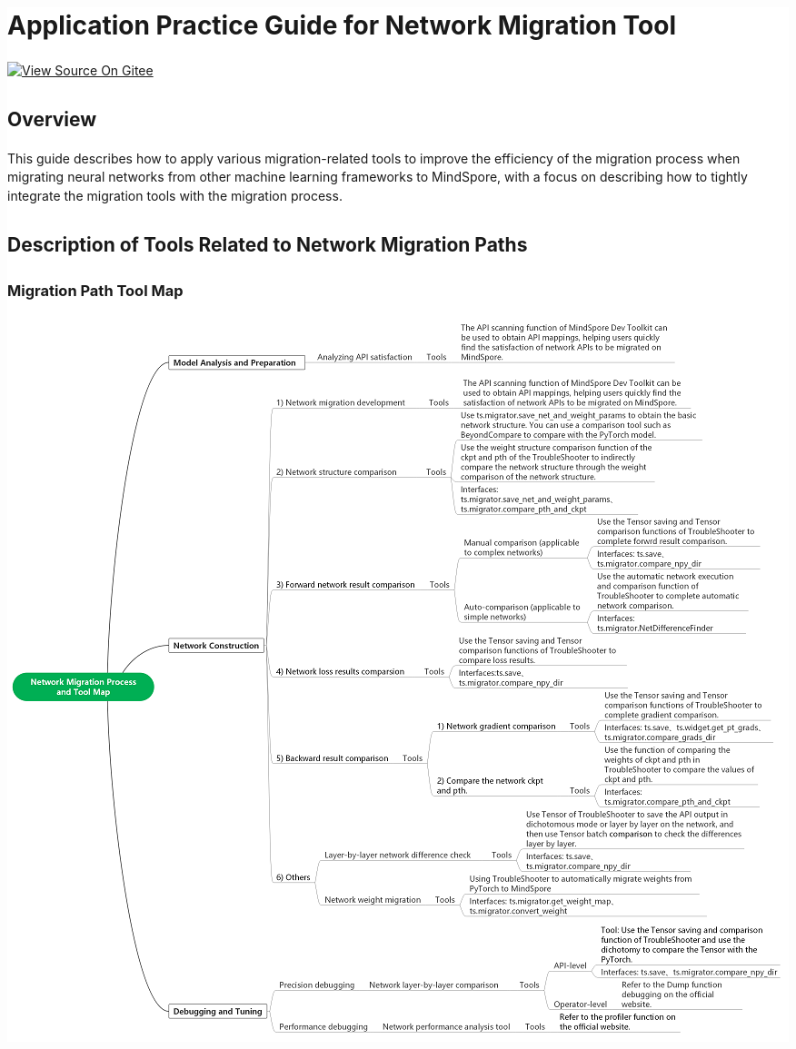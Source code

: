 # Application Practice Guide for Network Migration Tool

[![View Source On Gitee](https://mindspore-website.obs.cn-north-4.myhuaweicloud.com/website-images/r2.1/resource/_static/logo_source_en.png)](https://gitee.com/mindspore/docs/blob/r2.1/docs/mindspore/source_en/migration_guide/migrator_with_tools.md)

## Overview

This guide describes how to apply various migration-related tools to improve the efficiency of the migration process when migrating neural networks from other machine learning frameworks to MindSpore, with a focus on describing how to tightly integrate the migration tools with the migration process.

## Description of Tools Related to Network Migration Paths

### Migration Path Tool Map

![](./images/map.png)
